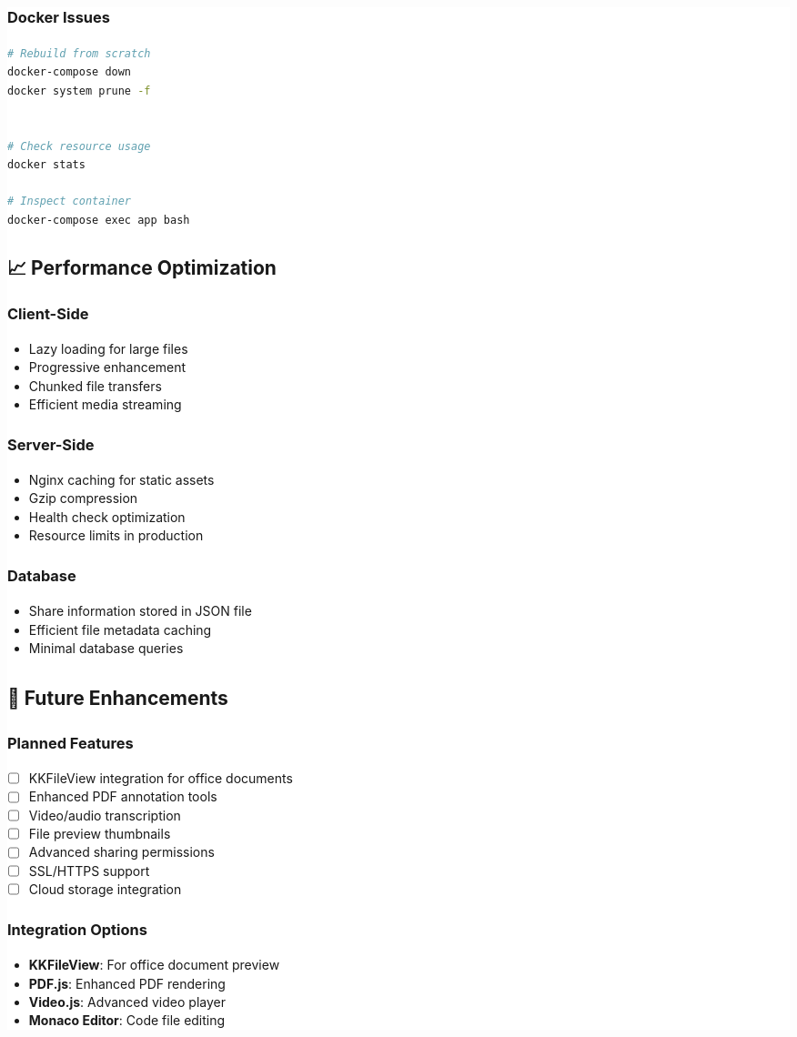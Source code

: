 ### Docker Issues
```bash
# Rebuild from scratch
docker-compose down
docker system prune -f


# Check resource usage
docker stats

# Inspect container
docker-compose exec app bash
```

## 📈 Performance Optimization

### Client-Side
- Lazy loading for large files
- Progressive enhancement
- Chunked file transfers
- Efficient media streaming

### Server-Side
- Nginx caching for static assets
- Gzip compression
- Health check optimization
- Resource limits in production

### Database
- Share information stored in JSON file
- Efficient file metadata caching
- Minimal database queries

## 🔮 Future Enhancements

### Planned Features
- [ ] KKFileView integration for office documents
- [ ] Enhanced PDF annotation tools
- [ ] Video/audio transcription
- [ ] File preview thumbnails
- [ ] Advanced sharing permissions
- [ ] SSL/HTTPS support
- [ ] Cloud storage integration

### Integration Options
- **KKFileView**: For office document preview
- **PDF.js**: Enhanced PDF rendering
- **Video.js**: Advanced video player
- **Monaco Editor**: Code file editing
